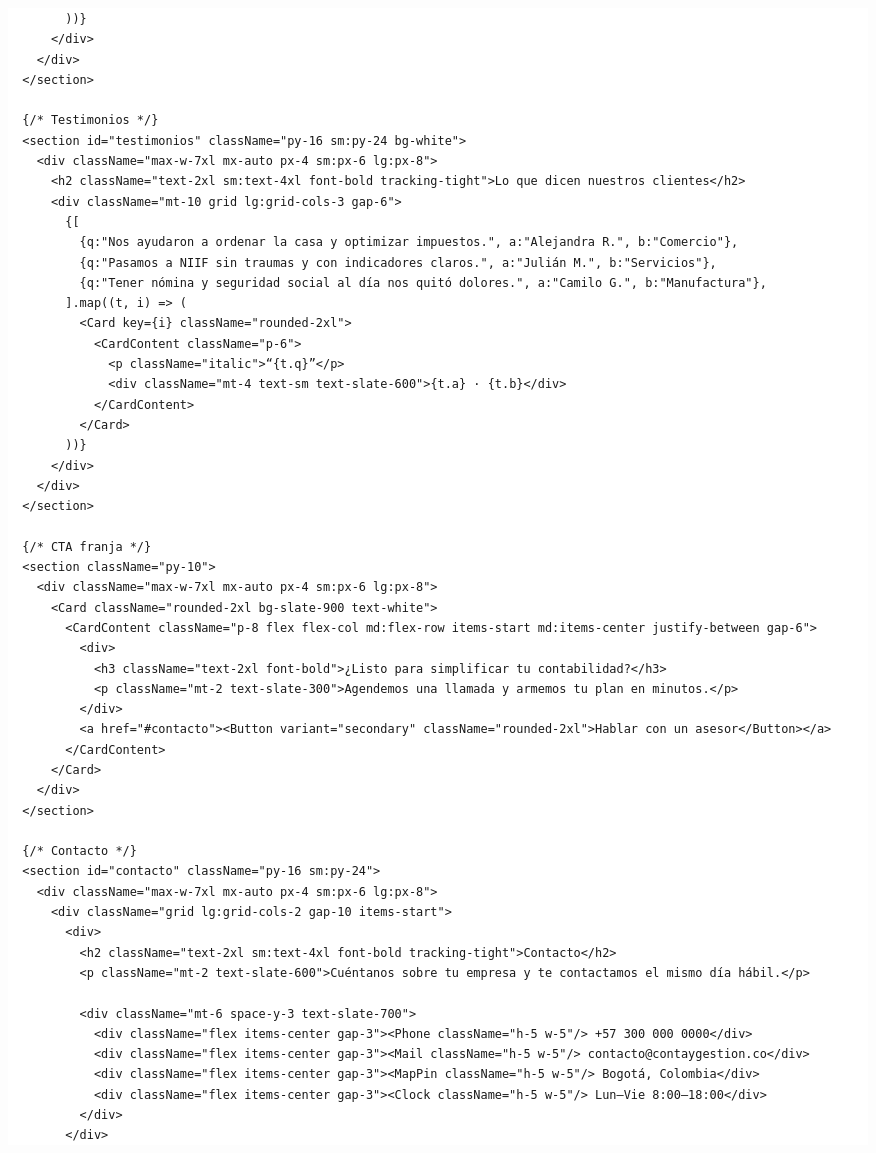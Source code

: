             ))}
          </div>
        </div>
      </section>

      {/* Testimonios */}
      <section id="testimonios" className="py-16 sm:py-24 bg-white">
        <div className="max-w-7xl mx-auto px-4 sm:px-6 lg:px-8">
          <h2 className="text-2xl sm:text-4xl font-bold tracking-tight">Lo que dicen nuestros clientes</h2>
          <div className="mt-10 grid lg:grid-cols-3 gap-6">
            {[
              {q:"Nos ayudaron a ordenar la casa y optimizar impuestos.", a:"Alejandra R.", b:"Comercio"},
              {q:"Pasamos a NIIF sin traumas y con indicadores claros.", a:"Julián M.", b:"Servicios"},
              {q:"Tener nómina y seguridad social al día nos quitó dolores.", a:"Camilo G.", b:"Manufactura"},
            ].map((t, i) => (
              <Card key={i} className="rounded-2xl">
                <CardContent className="p-6">
                  <p className="italic">“{t.q}”</p>
                  <div className="mt-4 text-sm text-slate-600">{t.a} · {t.b}</div>
                </CardContent>
              </Card>
            ))}
          </div>
        </div>
      </section>

      {/* CTA franja */}
      <section className="py-10">
        <div className="max-w-7xl mx-auto px-4 sm:px-6 lg:px-8">
          <Card className="rounded-2xl bg-slate-900 text-white">
            <CardContent className="p-8 flex flex-col md:flex-row items-start md:items-center justify-between gap-6">
              <div>
                <h3 className="text-2xl font-bold">¿Listo para simplificar tu contabilidad?</h3>
                <p className="mt-2 text-slate-300">Agendemos una llamada y armemos tu plan en minutos.</p>
              </div>
              <a href="#contacto"><Button variant="secondary" className="rounded-2xl">Hablar con un asesor</Button></a>
            </CardContent>
          </Card>
        </div>
      </section>

      {/* Contacto */}
      <section id="contacto" className="py-16 sm:py-24">
        <div className="max-w-7xl mx-auto px-4 sm:px-6 lg:px-8">
          <div className="grid lg:grid-cols-2 gap-10 items-start">
            <div>
              <h2 className="text-2xl sm:text-4xl font-bold tracking-tight">Contacto</h2>
              <p className="mt-2 text-slate-600">Cuéntanos sobre tu empresa y te contactamos el mismo día hábil.</p>

              <div className="mt-6 space-y-3 text-slate-700">
                <div className="flex items-center gap-3"><Phone className="h-5 w-5"/> +57 300 000 0000</div>
                <div className="flex items-center gap-3"><Mail className="h-5 w-5"/> contacto@contaygestion.co</div>
                <div className="flex items-center gap-3"><MapPin className="h-5 w-5"/> Bogotá, Colombia</div>
                <div className="flex items-center gap-3"><Clock className="h-5 w-5"/> Lun–Vie 8:00–18:00</div>
              </div>
            </div>

